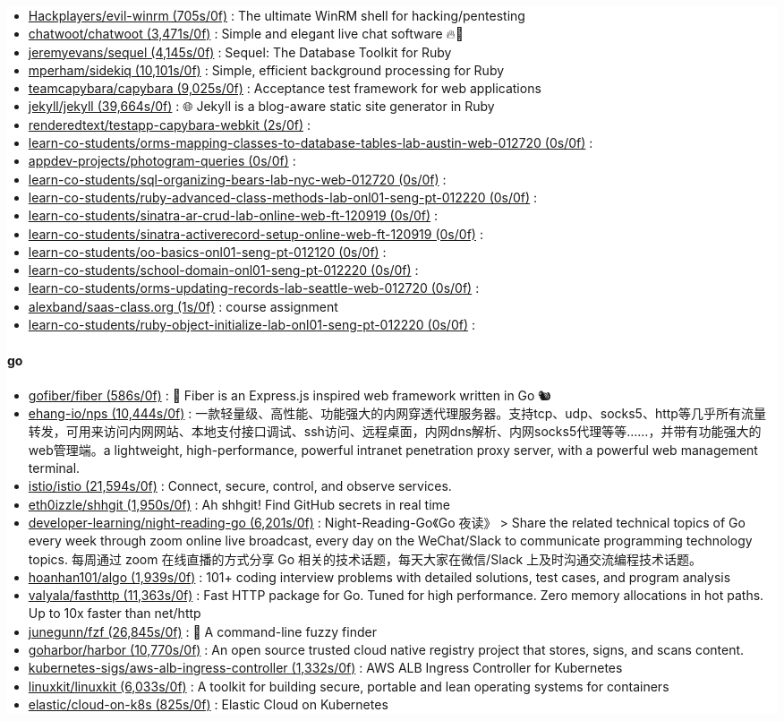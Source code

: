 * [Hackplayers/evil-winrm (705s/0f)](https://github.com/Hackplayers/evil-winrm) : The ultimate WinRM shell for hacking/pentesting
* [chatwoot/chatwoot (3,471s/0f)](https://github.com/chatwoot/chatwoot) : Simple and elegant live chat software 🔥💬
* [jeremyevans/sequel (4,145s/0f)](https://github.com/jeremyevans/sequel) : Sequel: The Database Toolkit for Ruby
* [mperham/sidekiq (10,101s/0f)](https://github.com/mperham/sidekiq) : Simple, efficient background processing for Ruby
* [teamcapybara/capybara (9,025s/0f)](https://github.com/teamcapybara/capybara) : Acceptance test framework for web applications
* [jekyll/jekyll (39,664s/0f)](https://github.com/jekyll/jekyll) : 🌐 Jekyll is a blog-aware static site generator in Ruby
* [renderedtext/testapp-capybara-webkit (2s/0f)](https://github.com/renderedtext/testapp-capybara-webkit) : 
* [learn-co-students/orms-mapping-classes-to-database-tables-lab-austin-web-012720 (0s/0f)](https://github.com/learn-co-students/orms-mapping-classes-to-database-tables-lab-austin-web-012720) : 
* [appdev-projects/photogram-queries (0s/0f)](https://github.com/appdev-projects/photogram-queries) : 
* [learn-co-students/sql-organizing-bears-lab-nyc-web-012720 (0s/0f)](https://github.com/learn-co-students/sql-organizing-bears-lab-nyc-web-012720) : 
* [learn-co-students/ruby-advanced-class-methods-lab-onl01-seng-pt-012220 (0s/0f)](https://github.com/learn-co-students/ruby-advanced-class-methods-lab-onl01-seng-pt-012220) : 
* [learn-co-students/sinatra-ar-crud-lab-online-web-ft-120919 (0s/0f)](https://github.com/learn-co-students/sinatra-ar-crud-lab-online-web-ft-120919) : 
* [learn-co-students/sinatra-activerecord-setup-online-web-ft-120919 (0s/0f)](https://github.com/learn-co-students/sinatra-activerecord-setup-online-web-ft-120919) : 
* [learn-co-students/oo-basics-onl01-seng-pt-012120 (0s/0f)](https://github.com/learn-co-students/oo-basics-onl01-seng-pt-012120) : 
* [learn-co-students/school-domain-onl01-seng-pt-012220 (0s/0f)](https://github.com/learn-co-students/school-domain-onl01-seng-pt-012220) : 
* [learn-co-students/orms-updating-records-lab-seattle-web-012720 (0s/0f)](https://github.com/learn-co-students/orms-updating-records-lab-seattle-web-012720) : 
* [alexband/saas-class.org (1s/0f)](https://github.com/alexband/saas-class.org) : course assignment
* [learn-co-students/ruby-object-initialize-lab-onl01-seng-pt-012220 (0s/0f)](https://github.com/learn-co-students/ruby-object-initialize-lab-onl01-seng-pt-012220) : 

#### go
* [gofiber/fiber (586s/0f)](https://github.com/gofiber/fiber) : 🚀 Fiber is an Express.js inspired web framework written in Go 🐿️
* [ehang-io/nps (10,444s/0f)](https://github.com/ehang-io/nps) : 一款轻量级、高性能、功能强大的内网穿透代理服务器。支持tcp、udp、socks5、http等几乎所有流量转发，可用来访问内网网站、本地支付接口调试、ssh访问、远程桌面，内网dns解析、内网socks5代理等等……，并带有功能强大的web管理端。a lightweight, high-performance, powerful intranet penetration proxy server, with a powerful web management terminal.
* [istio/istio (21,594s/0f)](https://github.com/istio/istio) : Connect, secure, control, and observe services.
* [eth0izzle/shhgit (1,950s/0f)](https://github.com/eth0izzle/shhgit) : Ah shhgit! Find GitHub secrets in real time
* [developer-learning/night-reading-go (6,201s/0f)](https://github.com/developer-learning/night-reading-go) : Night-Reading-Go《Go 夜读》 > Share the related technical topics of Go every week through zoom online live broadcast, every day on the WeChat/Slack to communicate programming technology topics. 每周通过 zoom 在线直播的方式分享 Go 相关的技术话题，每天大家在微信/Slack 上及时沟通交流编程技术话题。
* [hoanhan101/algo (1,939s/0f)](https://github.com/hoanhan101/algo) : 101+ coding interview problems with detailed solutions, test cases, and program analysis
* [valyala/fasthttp (11,363s/0f)](https://github.com/valyala/fasthttp) : Fast HTTP package for Go. Tuned for high performance. Zero memory allocations in hot paths. Up to 10x faster than net/http
* [junegunn/fzf (26,845s/0f)](https://github.com/junegunn/fzf) : 🌸 A command-line fuzzy finder
* [goharbor/harbor (10,770s/0f)](https://github.com/goharbor/harbor) : An open source trusted cloud native registry project that stores, signs, and scans content.
* [kubernetes-sigs/aws-alb-ingress-controller (1,332s/0f)](https://github.com/kubernetes-sigs/aws-alb-ingress-controller) : AWS ALB Ingress Controller for Kubernetes
* [linuxkit/linuxkit (6,033s/0f)](https://github.com/linuxkit/linuxkit) : A toolkit for building secure, portable and lean operating systems for containers
* [elastic/cloud-on-k8s (825s/0f)](https://github.com/elastic/cloud-on-k8s) : Elastic Cloud on Kubernetes